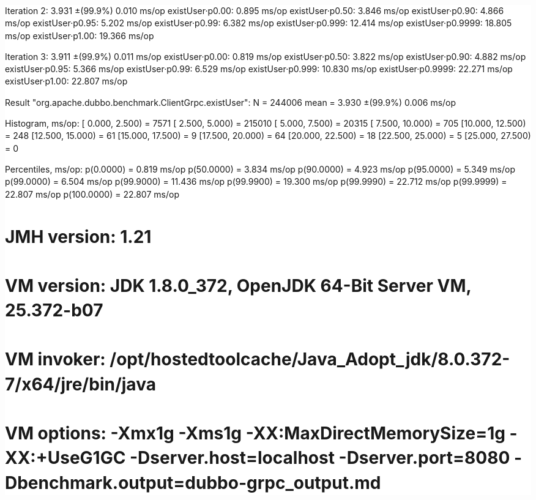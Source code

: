 Iteration   2: 3.931 ±(99.9%) 0.010 ms/op
                 existUser·p0.00:   0.895 ms/op
                 existUser·p0.50:   3.846 ms/op
                 existUser·p0.90:   4.866 ms/op
                 existUser·p0.95:   5.202 ms/op
                 existUser·p0.99:   6.382 ms/op
                 existUser·p0.999:  12.414 ms/op
                 existUser·p0.9999: 18.805 ms/op
                 existUser·p1.00:   19.366 ms/op

Iteration   3: 3.911 ±(99.9%) 0.011 ms/op
                 existUser·p0.00:   0.819 ms/op
                 existUser·p0.50:   3.822 ms/op
                 existUser·p0.90:   4.882 ms/op
                 existUser·p0.95:   5.366 ms/op
                 existUser·p0.99:   6.529 ms/op
                 existUser·p0.999:  10.830 ms/op
                 existUser·p0.9999: 22.271 ms/op
                 existUser·p1.00:   22.807 ms/op



Result "org.apache.dubbo.benchmark.ClientGrpc.existUser":
  N = 244006
  mean =      3.930 ±(99.9%) 0.006 ms/op

  Histogram, ms/op:
    [ 0.000,  2.500) = 7571 
    [ 2.500,  5.000) = 215010 
    [ 5.000,  7.500) = 20315 
    [ 7.500, 10.000) = 705 
    [10.000, 12.500) = 248 
    [12.500, 15.000) = 61 
    [15.000, 17.500) = 9 
    [17.500, 20.000) = 64 
    [20.000, 22.500) = 18 
    [22.500, 25.000) = 5 
    [25.000, 27.500) = 0 

  Percentiles, ms/op:
      p(0.0000) =      0.819 ms/op
     p(50.0000) =      3.834 ms/op
     p(90.0000) =      4.923 ms/op
     p(95.0000) =      5.349 ms/op
     p(99.0000) =      6.504 ms/op
     p(99.9000) =     11.436 ms/op
     p(99.9900) =     19.300 ms/op
     p(99.9990) =     22.712 ms/op
     p(99.9999) =     22.807 ms/op
    p(100.0000) =     22.807 ms/op


# JMH version: 1.21
# VM version: JDK 1.8.0_372, OpenJDK 64-Bit Server VM, 25.372-b07
# VM invoker: /opt/hostedtoolcache/Java_Adopt_jdk/8.0.372-7/x64/jre/bin/java
# VM options: -Xmx1g -Xms1g -XX:MaxDirectMemorySize=1g -XX:+UseG1GC -Dserver.host=localhost -Dserver.port=8080 -Dbenchmark.output=dubbo-grpc_output.md